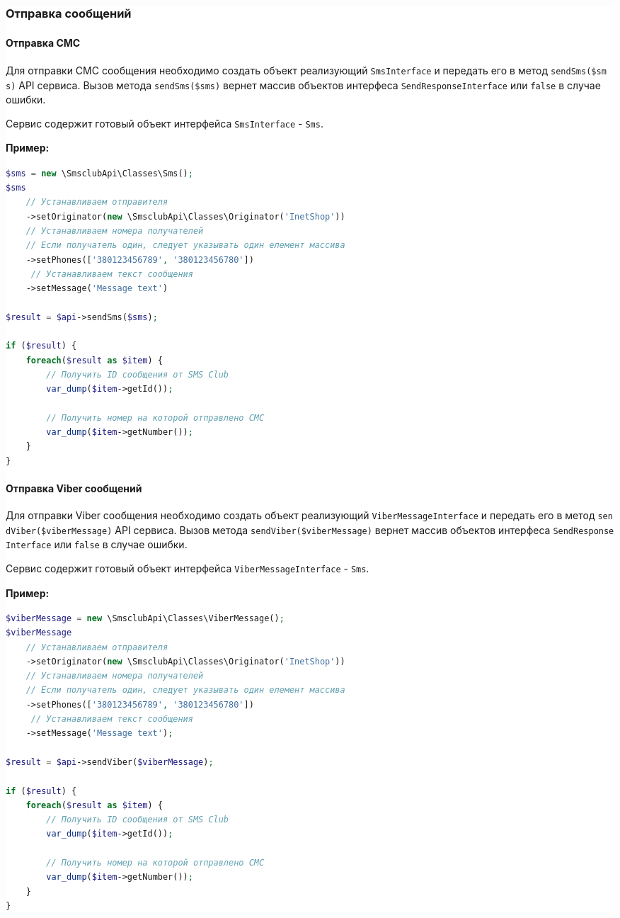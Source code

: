 ### Отправка сообщений
#### Отправка СМС
Для отправки СМС сообщения необходимо создать объект реализующий ```SmsInterface``` и передать его в метод ```sendSms($sms)``` API сервиса. Вызов метода ```sendSms($sms)``` вернет массив объектов интерфеса ```SendResponseInterface``` или ```false``` в случае ошибки.

Сервис содержит готовый объект интерфейса ```SmsInterface``` - ```Sms```.

**Пример:**
```php
$sms = new \SmsclubApi\Classes\Sms();
$sms
    // Устанавливаем отправителя
    ->setOriginator(new \SmsclubApi\Classes\Originator('InetShop'))
    // Устанавливаем номера получателей
    // Если получатель один, следует указывать один елемент массива
    ->setPhones(['380123456789', '380123456780'])
     // Устанавливаем текст сообщения
    ->setMessage('Message text')

$result = $api->sendSms($sms);

if ($result) {
    foreach($result as $item) {
        // Получить ID сообщения от SMS Club
        var_dump($item->getId());
        
        // Получить номер на которой отправлено СМС
        var_dump($item->getNumber());
    }
}
```

#### Отправка Viber сообщений
Для отправки Viber сообщения необходимо создать объект реализующий ```ViberMessageInterface``` и передать его в метод ```sendViber($viberMessage)``` API сервиса. Вызов метода ```sendViber($viberMessage)``` вернет массив объектов интерфеса ```SendResponseInterface``` или ```false``` в случае ошибки.

Сервис содержит готовый объект интерфейса ```ViberMessageInterface``` - ```Sms```.

**Пример:**
```php
$viberMessage = new \SmsclubApi\Classes\ViberMessage();
$viberMessage
    // Устанавливаем отправителя
    ->setOriginator(new \SmsclubApi\Classes\Originator('InetShop'))
    // Устанавливаем номера получателей
    // Если получатель один, следует указывать один елемент массива
    ->setPhones(['380123456789', '380123456780'])
     // Устанавливаем текст сообщения
    ->setMessage('Message text');

$result = $api->sendViber($viberMessage);

if ($result) {
    foreach($result as $item) {
        // Получить ID сообщения от SMS Club
        var_dump($item->getId());
        
        // Получить номер на которой отправлено СМС
        var_dump($item->getNumber());
    }
}
```
